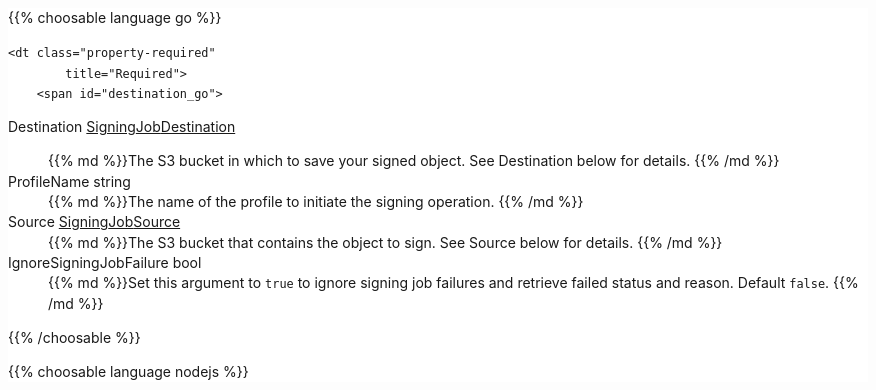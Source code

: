 {{% choosable language go %}}
<dl class="resources-properties">

    <dt class="property-required"
            title="Required">
        <span id="destination_go">
<a href="#destination_go" style="color: inherit; text-decoration: inherit;">Destination</a>
</span>
        <span class="property-indicator"></span>
        <span class="property-type"><a href="#signingjobdestination">Signing<wbr>Job<wbr>Destination</a></span>
    </dt>
    <dd>{{% md %}}The S3 bucket in which to save your signed object. See Destination below for details.
{{% /md %}}</dd>
    <dt class="property-required"
            title="Required">
        <span id="profilename_go">
<a href="#profilename_go" style="color: inherit; text-decoration: inherit;">Profile<wbr>Name</a>
</span>
        <span class="property-indicator"></span>
        <span class="property-type">string</span>
    </dt>
    <dd>{{% md %}}The name of the profile to initiate the signing operation.
{{% /md %}}</dd>
    <dt class="property-required"
            title="Required">
        <span id="source_go">
<a href="#source_go" style="color: inherit; text-decoration: inherit;">Source</a>
</span>
        <span class="property-indicator"></span>
        <span class="property-type"><a href="#signingjobsource">Signing<wbr>Job<wbr>Source</a></span>
    </dt>
    <dd>{{% md %}}The S3 bucket that contains the object to sign. See Source below for details.
{{% /md %}}</dd>
    <dt class="property-optional"
            title="Optional">
        <span id="ignoresigningjobfailure_go">
<a href="#ignoresigningjobfailure_go" style="color: inherit; text-decoration: inherit;">Ignore<wbr>Signing<wbr>Job<wbr>Failure</a>
</span>
        <span class="property-indicator"></span>
        <span class="property-type">bool</span>
    </dt>
    <dd>{{% md %}}Set this argument to `true` to ignore signing job failures and retrieve failed status and reason. Default `false`.
{{% /md %}}</dd>
</dl>
{{% /choosable %}}

{{% choosable language nodejs %}}
<dl class="resources-properties">
